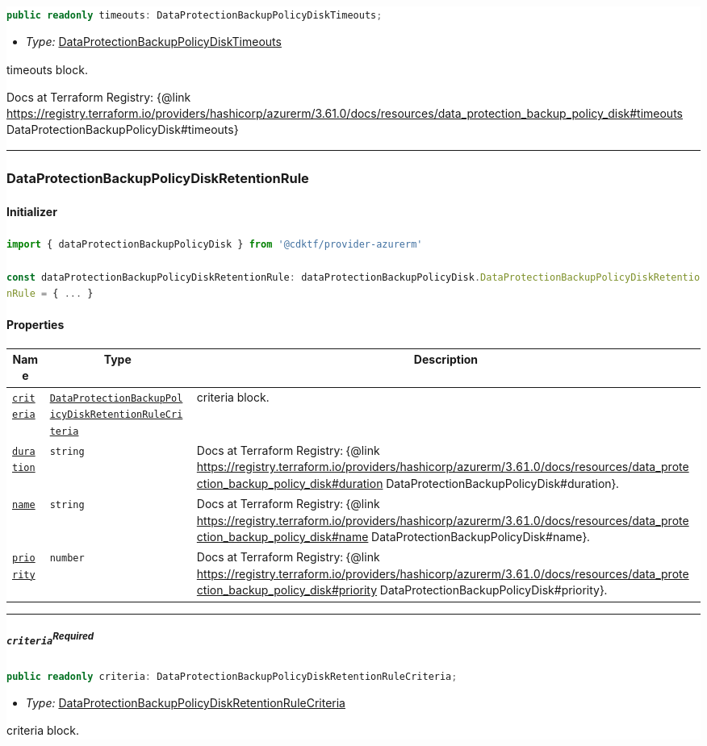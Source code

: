 ```typescript
public readonly timeouts: DataProtectionBackupPolicyDiskTimeouts;
```

- *Type:* <a href="#@cdktf/provider-azurerm.dataProtectionBackupPolicyDisk.DataProtectionBackupPolicyDiskTimeouts">DataProtectionBackupPolicyDiskTimeouts</a>

timeouts block.

Docs at Terraform Registry: {@link https://registry.terraform.io/providers/hashicorp/azurerm/3.61.0/docs/resources/data_protection_backup_policy_disk#timeouts DataProtectionBackupPolicyDisk#timeouts}

---

### DataProtectionBackupPolicyDiskRetentionRule <a name="DataProtectionBackupPolicyDiskRetentionRule" id="@cdktf/provider-azurerm.dataProtectionBackupPolicyDisk.DataProtectionBackupPolicyDiskRetentionRule"></a>

#### Initializer <a name="Initializer" id="@cdktf/provider-azurerm.dataProtectionBackupPolicyDisk.DataProtectionBackupPolicyDiskRetentionRule.Initializer"></a>

```typescript
import { dataProtectionBackupPolicyDisk } from '@cdktf/provider-azurerm'

const dataProtectionBackupPolicyDiskRetentionRule: dataProtectionBackupPolicyDisk.DataProtectionBackupPolicyDiskRetentionRule = { ... }
```

#### Properties <a name="Properties" id="Properties"></a>

| **Name** | **Type** | **Description** |
| --- | --- | --- |
| <code><a href="#@cdktf/provider-azurerm.dataProtectionBackupPolicyDisk.DataProtectionBackupPolicyDiskRetentionRule.property.criteria">criteria</a></code> | <code><a href="#@cdktf/provider-azurerm.dataProtectionBackupPolicyDisk.DataProtectionBackupPolicyDiskRetentionRuleCriteria">DataProtectionBackupPolicyDiskRetentionRuleCriteria</a></code> | criteria block. |
| <code><a href="#@cdktf/provider-azurerm.dataProtectionBackupPolicyDisk.DataProtectionBackupPolicyDiskRetentionRule.property.duration">duration</a></code> | <code>string</code> | Docs at Terraform Registry: {@link https://registry.terraform.io/providers/hashicorp/azurerm/3.61.0/docs/resources/data_protection_backup_policy_disk#duration DataProtectionBackupPolicyDisk#duration}. |
| <code><a href="#@cdktf/provider-azurerm.dataProtectionBackupPolicyDisk.DataProtectionBackupPolicyDiskRetentionRule.property.name">name</a></code> | <code>string</code> | Docs at Terraform Registry: {@link https://registry.terraform.io/providers/hashicorp/azurerm/3.61.0/docs/resources/data_protection_backup_policy_disk#name DataProtectionBackupPolicyDisk#name}. |
| <code><a href="#@cdktf/provider-azurerm.dataProtectionBackupPolicyDisk.DataProtectionBackupPolicyDiskRetentionRule.property.priority">priority</a></code> | <code>number</code> | Docs at Terraform Registry: {@link https://registry.terraform.io/providers/hashicorp/azurerm/3.61.0/docs/resources/data_protection_backup_policy_disk#priority DataProtectionBackupPolicyDisk#priority}. |

---

##### `criteria`<sup>Required</sup> <a name="criteria" id="@cdktf/provider-azurerm.dataProtectionBackupPolicyDisk.DataProtectionBackupPolicyDiskRetentionRule.property.criteria"></a>

```typescript
public readonly criteria: DataProtectionBackupPolicyDiskRetentionRuleCriteria;
```

- *Type:* <a href="#@cdktf/provider-azurerm.dataProtectionBackupPolicyDisk.DataProtectionBackupPolicyDiskRetentionRuleCriteria">DataProtectionBackupPolicyDiskRetentionRuleCriteria</a>

criteria block.
